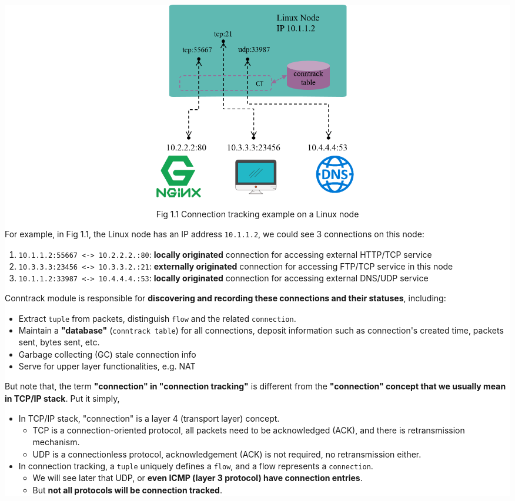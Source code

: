 <p align="center"><img src="/assets/img/conntrack/node-conntrack.png" width="40%" height="40%"></p>
<p align="center">Fig 1.1 Connection tracking example on a Linux node</p>

For example, in Fig 1.1, the Linux node has an IP address `10.1.1.2`,
we could see 3 connections on this node:

1. `10.1.1.2:55667 <-> 10.2.2.2.:80`: **locally originated** connection for accessing external HTTP/TCP service
2. `10.3.3.3:23456 <-> 10.3.3.2.:21`: **externally originated** connection for accessing FTP/TCP service in this node
3. `10.1.1.2:33987 <-> 10.4.4.4.:53`: **locally originated** connection for accessing external DNS/UDP service

Conntrack module is responsible for **discovering and recording these connections
and their statuses**, including:

* Extract `tuple` from packets, distinguish `flow` and the related `connection`.
* Maintain a **"database"** (`conntrack table`) for all connections, deposit
  information such as connection's created time, packets sent, bytes sent, etc.
* Garbage collecting (GC) stale connection info
* Serve for upper layer functionalities, e.g. NAT

But note that, the term **"connection" in "connection tracking"** is different
from the **"connection" concept that we usually mean in TCP/IP stack**. Put it simply,

* In TCP/IP stack, "connection" is a layer 4 (transport layer) concept.
    * TCP is a connection-oriented protocol, all packets need to be acknowledged
      (ACK), and there is retransmission mechanism.
    * UDP is a connectionless protocol, acknowledgement (ACK) is not required,
      no retransmission either.
* In connection tracking, a `tuple` uniquely defines a `flow`, and a flow
  represents a `connection`.
    * We will see later that UDP, or **even ICMP (layer 3 protocol) have connection entries**.
    * But **not all protocols will be connection tracked**.
